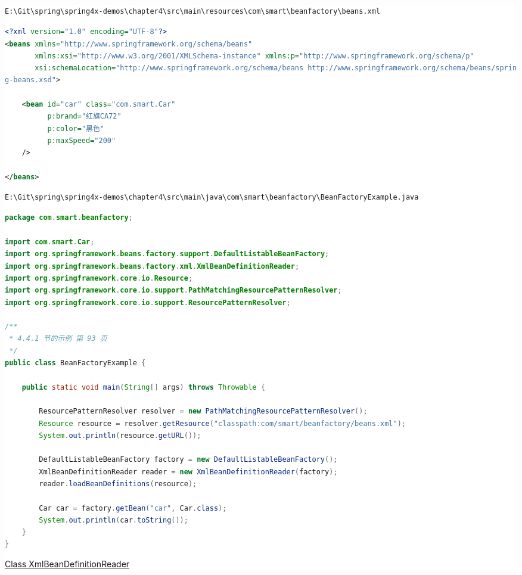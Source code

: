 `E:\Git\spring\spring4x-demos\chapter4\src\main\resources\com\smart\beanfactory\beans.xml`
```xml
<?xml version="1.0" encoding="UTF-8"?>
<beans xmlns="http://www.springframework.org/schema/beans"
       xmlns:xsi="http://www.w3.org/2001/XMLSchema-instance" xmlns:p="http://www.springframework.org/schema/p"
       xsi:schemaLocation="http://www.springframework.org/schema/beans http://www.springframework.org/schema/beans/spring-beans.xsd">

    <bean id="car" class="com.smart.Car"
          p:brand="红旗CA72"
          p:color="黑色"
          p:maxSpeed="200"
    />

</beans>
```

`E:\Git\spring\spring4x-demos\chapter4\src\main\java\com\smart\beanfactory\BeanFactoryExample.java`
```java
package com.smart.beanfactory;

import com.smart.Car;
import org.springframework.beans.factory.support.DefaultListableBeanFactory;
import org.springframework.beans.factory.xml.XmlBeanDefinitionReader;
import org.springframework.core.io.Resource;
import org.springframework.core.io.support.PathMatchingResourcePatternResolver;
import org.springframework.core.io.support.ResourcePatternResolver;

/**
 * 4.4.1 节的示例 第 93 页
 */
public class BeanFactoryExample {

    public static void main(String[] args) throws Throwable {

        ResourcePatternResolver resolver = new PathMatchingResourcePatternResolver();
        Resource resource = resolver.getResource("classpath:com/smart/beanfactory/beans.xml");
        System.out.println(resource.getURL());

        DefaultListableBeanFactory factory = new DefaultListableBeanFactory();
        XmlBeanDefinitionReader reader = new XmlBeanDefinitionReader(factory);
        reader.loadBeanDefinitions(resource);

        Car car = factory.getBean("car", Car.class);
        System.out.println(car.toString());
    }
}

```

[Class XmlBeanDefinitionReader](https://docs.spring.io/spring/docs/4.3.14.RELEASE/javadoc-api/org/springframework/beans/factory/xml/XmlBeanDefinitionReader.html)
